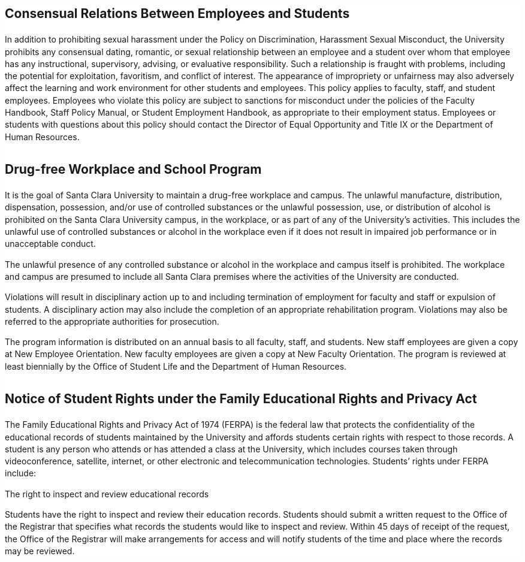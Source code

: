 ## Consensual Relations Between Employees and Students

In addition to prohibiting sexual harassment under the Policy on Discrimination, Harassment Sexual Misconduct, the University prohibits any consensual dating, romantic, or sexual relationship between an employee and a student over whom that employee has any instructional, supervisory, advising, or evaluative responsibility. Such a relationship is fraught with problems, including the potential for exploitation, favoritism, and conflict of interest. The appearance of impropriety or unfairness may also adversely affect the learning and work environment for other students and employees. This policy applies to faculty, staff, and student employees. Employees who violate this policy are subject to sanctions for misconduct under the policies of the Faculty Handbook, Staff Policy Manual, or Student Employment Handbook, as appropriate to their employment status. Employees or students with questions about this policy should contact the Director of Equal Opportunity and Title IX or the Department of Human Resources.

## Drug-free Workplace and School Program

It is the goal of Santa Clara University to maintain a drug-free workplace and campus. The unlawful manufacture, distribution, dispensation, possession, and/or use of controlled substances or the unlawful possession, use, or distribution of alcohol is prohibited on the Santa Clara University campus, in the workplace, or as part of any of the University’s activities. This includes the unlawful use of controlled substances or alcohol in the workplace even if it does not result in impaired job performance or in unacceptable conduct.

The unlawful presence of any controlled substance or alcohol in the workplace and campus itself is prohibited. The workplace and campus are presumed to include all Santa Clara premises where the activities of the University are conducted.

Violations will result in disciplinary action up to and including termination of employment for faculty and staff or expulsion of students. A disciplinary action may also include the completion of an appropriate rehabilitation program. Violations may also be referred to the appropriate authorities for prosecution.

The program information is distributed on an annual basis to all faculty, staff, and students. New staff employees are given a copy at New Employee Orientation. New faculty employees are given a copy at New Faculty Orientation. The program is reviewed at least biennially by the Office of Student Life and the Department of Human Resources.

## Notice of Student Rights under the Family Educational Rights and Privacy Act

The Family Educational Rights and Privacy Act of 1974 (FERPA) is the federal law that protects the confidentiality of the educational records of students maintained by the University and affords students certain rights with respect to those records. A student is any person who attends or has attended a class at the University, which includes courses taken through videoconference, satellite, internet, or other electronic and telecommunication technologies. Students’ rights under FERPA include:

The right to inspect and review educational records

Students have the right to inspect and review their education records. Students should submit a written request to the Office of the Registrar that specifies what records the students would like to inspect and review. Within 45 days of receipt of the request, the Office of the Registrar will make arrangements for access and will notify students of the time and place where the records may be reviewed.
